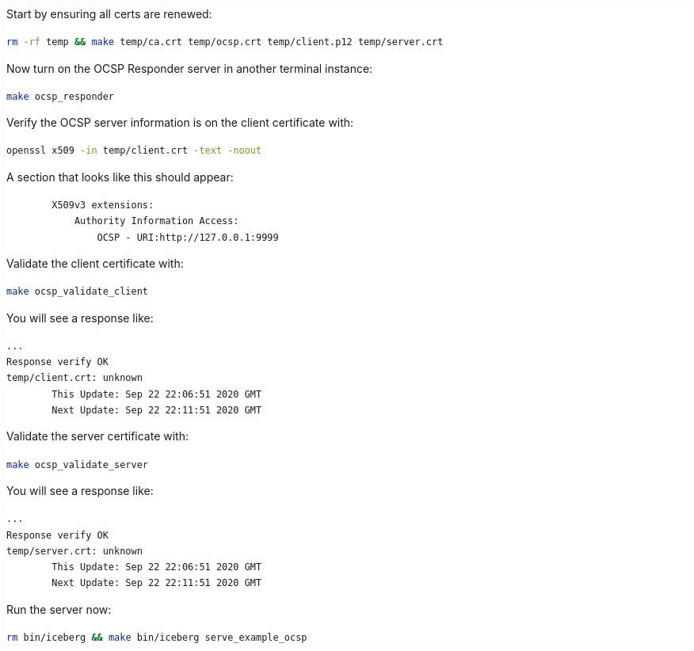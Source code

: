 Start by ensuring all certs are renewed:

```sh
rm -rf temp && make temp/ca.crt temp/ocsp.crt temp/client.p12 temp/server.crt
```

Now turn on the OCSP Responder server in another terminal instance:

```sh
make ocsp_responder
```

Verify the OCSP server information is on the client certificate with:

```sh
openssl x509 -in temp/client.crt -text -noout
```

A section that looks like this should appear:

```text
        X509v3 extensions:
            Authority Information Access:
                OCSP - URI:http://127.0.0.1:9999
```

Validate the client certificate with:

```sh
make ocsp_validate_client
```

You will see a response like:

```text
...
Response verify OK
temp/client.crt: unknown
        This Update: Sep 22 22:06:51 2020 GMT
        Next Update: Sep 22 22:11:51 2020 GMT
```

Validate the server certificate with:

```sh
make ocsp_validate_server
```

You will see a response like:

```text
...
Response verify OK
temp/server.crt: unknown
        This Update: Sep 22 22:06:51 2020 GMT
        Next Update: Sep 22 22:11:51 2020 GMT
```

Run the server now:

```sh
rm bin/iceberg && make bin/iceberg serve_example_ocsp
```
